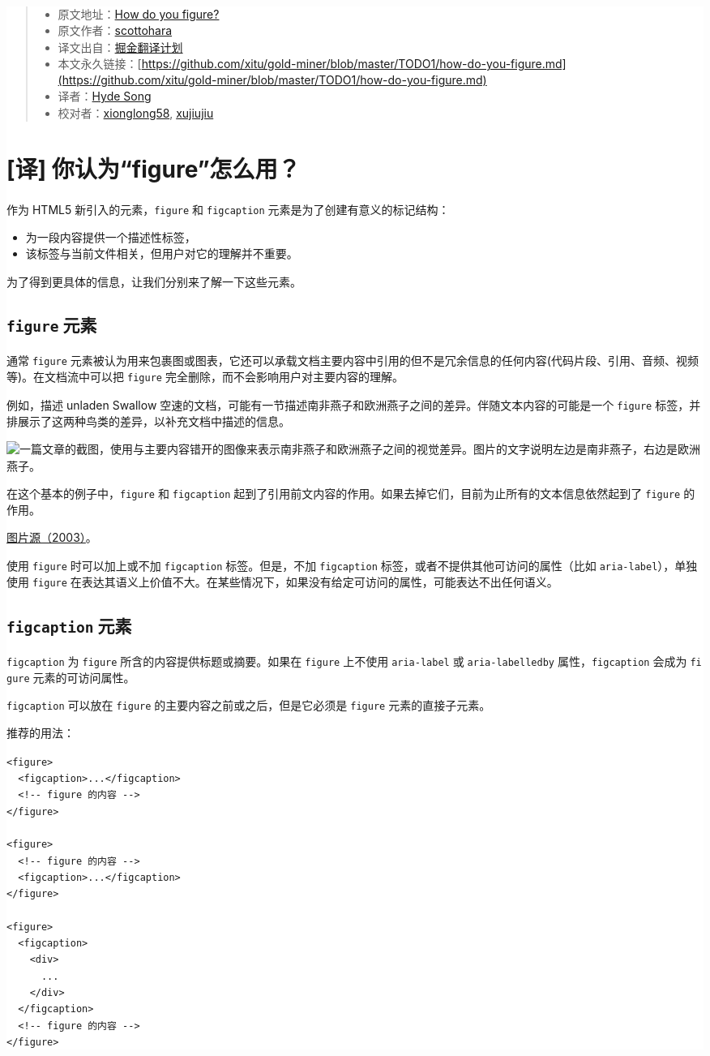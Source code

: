 > * 原文地址：[How do you figure?](https://www.scottohara.me/blog/2019/01/21/how-do-you-figure.html)
> * 原文作者：[scottohara](https://www.scottohara.me)
> * 译文出自：[掘金翻译计划](https://github.com/xitu/gold-miner)
> * 本文永久链接：[https://github.com/xitu/gold-miner/blob/master/TODO1/how-do-you-figure.md](https://github.com/xitu/gold-miner/blob/master/TODO1/how-do-you-figure.md)
> * 译者：[Hyde Song](https://github.com/HydeSong)
> * 校对者：[xionglong58](https://github.com/xionglong58), [xujiujiu](https://github.com/xujiujiu)

# [译] 你认为“figure”怎么用？

作为 HTML5 新引入的元素，`figure` 和 `figcaption` 元素是为了创建有意义的标记结构：

* 为一段内容提供一个描述性标签，
* 该标签与当前文件相关，但用户对它的理解并不重要。

为了得到更具体的信息，让我们分别来了解一下这些元素。

## `figure` 元素

通常 `figure` 元素被认为用来包裹图或图表，它还可以承载文档主要内容中引用的但不是冗余信息的任何内容(代码片段、引用、音频、视频等)。在文档流中可以把 `figure` 完全删除，而不会影响用户对主要内容的理解。

例如，描述 unladen Swallow 空速的文档，可能有一节描述南非燕子和欧洲燕子之间的差异。伴随文本内容的可能是一个 `figure` 标签，并排展示了这两种鸟类的差异，以补充文档中描述的信息。

![一篇文章的截图，使用与主要内容错开的图像来表示南非燕子和欧洲燕子之间的视觉差异。图片的文字说明左边是南非燕子，右边是欧洲燕子。](https://scottohara.me/assets/img/articles/swallow-figure.jpg)

在这个基本的例子中，`figure` 和 `figcaption` 起到了引用前文内容的作用。如果去掉它们，目前为止所有的文本信息依然起到了 `figure` 的作用。

[图片源（2003）](http://style.org/unladenswallow/)。

使用 `figure` 时可以加上或不加 `figcaption` 标签。但是，不加 `figcaption` 标签，或者不提供其他可访问的属性（比如 `aria-label`），单独使用 `figure` 在表达其语义上价值不大。在某些情况下，如果没有给定可访问的属性，可能表达不出任何语义。

## `figcaption` 元素

`figcaption` 为 `figure` 所含的内容提供标题或摘要。如果在 `figure` 上不使用 `aria-label` 或 `aria-labelledby` 属性，`figcaption` 会成为 `figure` 元素的可访问属性。

`figcaption` 可以放在 `figure` 的主要内容之前或之后，但是它必须是 `figure` 元素的直接子元素。

推荐的用法：

```
<figure>
  <figcaption>...</figcaption>
  <!-- figure 的内容 -->
</figure>

<figure>
  <!-- figure 的内容 -->
  <figcaption>...</figcaption>
</figure>

<figure>
  <figcaption>
    <div>
      ...
    </div>
  </figcaption>
  <!-- figure 的内容 -->
</figure>
```
